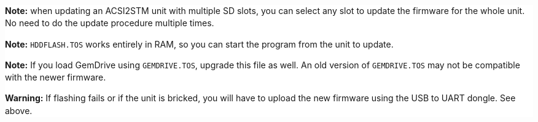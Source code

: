 **Note:** when updating an ACSI2STM unit with multiple SD slots, you can select
any slot to update the firmware for the whole unit. No need to do the update
procedure multiple times.

**Note:** `HDDFLASH.TOS` works entirely in RAM, so you can start the program
from the unit to update.

**Note:** If you load GemDrive using `GEMDRIVE.TOS`, upgrade this file as well.
An old version of `GEMDRIVE.TOS` may not be compatible with the newer firmware.

**Warning:** If flashing fails or if the unit is bricked, you will have to
upload the new firmware using the USB to UART dongle. See above.
